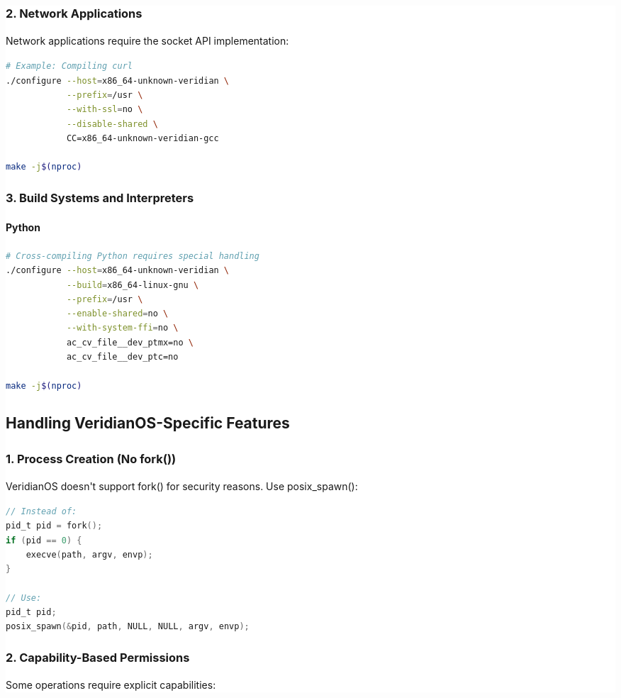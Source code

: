 ### 2. Network Applications

Network applications require the socket API implementation:

```bash
# Example: Compiling curl
./configure --host=x86_64-unknown-veridian \
            --prefix=/usr \
            --with-ssl=no \
            --disable-shared \
            CC=x86_64-unknown-veridian-gcc

make -j$(nproc)
```

### 3. Build Systems and Interpreters

#### Python
```bash
# Cross-compiling Python requires special handling
./configure --host=x86_64-unknown-veridian \
            --build=x86_64-linux-gnu \
            --prefix=/usr \
            --enable-shared=no \
            --with-system-ffi=no \
            ac_cv_file__dev_ptmx=no \
            ac_cv_file__dev_ptc=no

make -j$(nproc)
```

## Handling VeridianOS-Specific Features

### 1. Process Creation (No fork())

VeridianOS doesn't support fork() for security reasons. Use posix_spawn():

```c
// Instead of:
pid_t pid = fork();
if (pid == 0) {
    execve(path, argv, envp);
}

// Use:
pid_t pid;
posix_spawn(&pid, path, NULL, NULL, argv, envp);
```

### 2. Capability-Based Permissions

Some operations require explicit capabilities:
